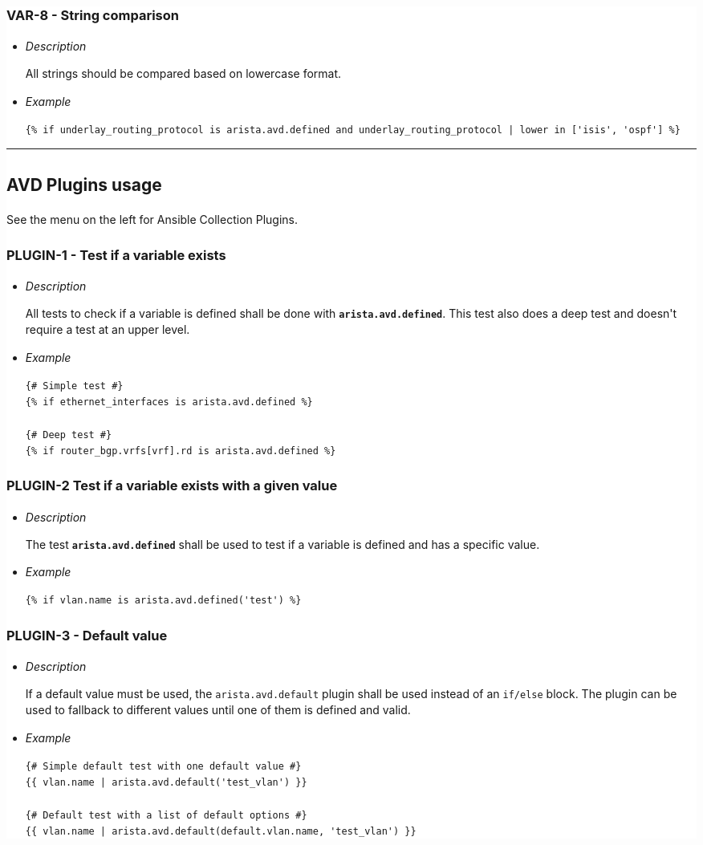 ### VAR-8 - String comparison

- *Description*

  All strings should be compared based on lowercase format.

- *Example*

  ```jinja
  {% if underlay_routing_protocol is arista.avd.defined and underlay_routing_protocol | lower in ['isis', 'ospf'] %}
  ```

---

## AVD Plugins usage

See the menu on the left for Ansible Collection Plugins.

### PLUGIN-1 - Test if a variable exists

- *Description*

  All tests to check if a variable is defined shall be done with **`arista.avd.defined`**. This test also does a deep test and doesn't require a test at an upper level.

- *Example*

  ```jinja
  {# Simple test #}
  {% if ethernet_interfaces is arista.avd.defined %}

  {# Deep test #}
  {% if router_bgp.vrfs[vrf].rd is arista.avd.defined %}
  ```

### PLUGIN-2 Test if a variable exists with a given value

- *Description*

  The test **`arista.avd.defined`** shall be used to test if a variable is defined and has a specific value.

- *Example*

  ```jinja
  {% if vlan.name is arista.avd.defined('test') %}
  ```

### PLUGIN-3 - Default value

- *Description*

  If a default value must be used, the `arista.avd.default` plugin shall be used instead of an `if/else` block. The plugin can be used to fallback to different values until one of them is defined and valid.

- *Example*

  ```jinja
  {# Simple default test with one default value #}
  {{ vlan.name | arista.avd.default('test_vlan') }}

  {# Default test with a list of default options #}
  {{ vlan.name | arista.avd.default(default.vlan.name, 'test_vlan') }}
  ```
